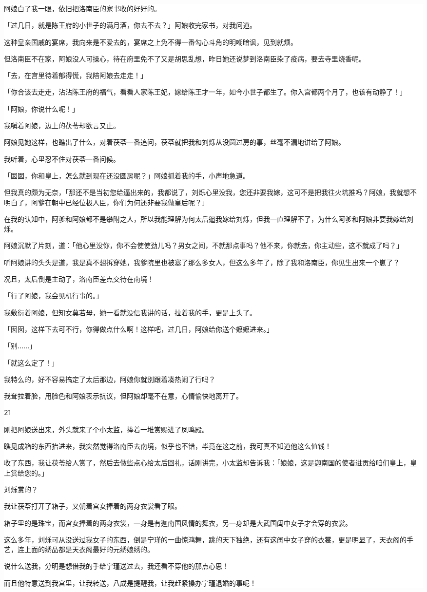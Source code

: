 阿娘白了我一眼，依旧把洛南臣的家书收的好好的。

「过几日，就是陈王府的小世子的满月酒，你去不去？」阿娘收完家书，对我问道。

这种皇亲国戚的宴席，我向来是不爱去的，宴席之上免不得一番勾心斗角的明嘲暗讽，见到就烦。

但洛南臣不在家，阿娘没人可操心，待在府里免不了又是胡思乱想，昨日她还说梦到洛南臣染了疫病，要去寺里烧香呢。

「去，在宫里待着郁得慌，我陪阿娘去走走！」

「你合该去走走，沾沾陈王府的福气，看看人家陈王妃，嫁给陈王才一年，如今小世子都生了。你入宫都两个月了，也该有动静了！」

「阿娘，你说什么呢！」

我嗔着阿娘，边上的茯苓却欲言又止。

阿娘见她这样，也瞧出了什么，对着茯苓一番追问，茯苓就把我和刘烁从没圆过房的事，丝毫不漏地讲给了阿娘。

我听着，心里忍不住对茯苓一番问候。

「囡囡，你和皇上，怎么就到现在还没圆房呢？」阿娘抓着我的手，小声地急道。

但我真的颇为无奈，「那还不是当初您给逼出来的，我都说了，刘烁心里没我，您还非要我嫁，这可不是把我往火坑推吗？阿娘，我就想不明白了，阿爹在朝中已经位极人臣，你们为何还非要我做皇后呢？」

在我的认知中，阿爹和阿娘都不是攀附之人，所以我能理解为何太后逼我嫁给刘烁，但我一直理解不了，为什么阿爹和阿娘非要我嫁给刘烁。

阿娘沉默了片刻，道：「他心里没你，你不会使使劲儿吗？男女之间，不就那点事吗？他不来，你就去，你主动些，这不就成了吗？」

听阿娘讲的头头是道，我是真不想拆穿她，我爹院里也被塞了那么多女人，但这么多年了，除了我和洛南臣，你见生出来一个崽了？

况且，太后倒是主动了，洛南臣差点交待在南境！

「行了阿娘，我会见机行事的。」

我敷衍着阿娘，但知女莫若母，她一看就没信我讲的话，拉着我的手，更是上头了。

「囡囡，这样下去可不行，你得做点什么啊！这样吧，过几日，阿娘给你送个嬷嬷进来。」

「别……」

「就这么定了！」

我特么的，好不容易搞定了太后那边，阿娘你就别跟着凑热闹了行吗？

我耷拉着脸，用脸色和阿娘表示抗议，但阿娘却毫不在意，心情愉快地离开了。

21

刚把阿娘送出来，外头就来了个小太监，捧着一堆赏赐进了凤鸣殿。

瞧见成箱的东西抬进来，我突然觉得洛南臣去南境，似乎也不错，毕竟在这之前，我可真不知道他这么值钱！

收了东西，我让茯苓给人赏了，然后去做些点心给太后回礼，话刚讲完，小太监却告诉我：「娘娘，这是迦南国的使者进贡给咱们皇上，皇上赏给您的。」

刘烁赏的？

我让茯苓打开了箱子，又朝着宫女捧着的两身衣裳看了眼。

箱子里的是珠宝，而宫女捧着的两身衣裳，一身是有迦南国风情的舞衣，另一身却是大武国闺中女子才会穿的衣裳。

这么多年，刘烁可从没送过我女子的东西，倒是宁瑾的一曲惊鸿舞，跳的天下独绝，还有这闺中女子穿的衣裳，更是明显了，天衣阁的手艺，连上面的绣品都是天衣阁最好的元绣娘绣的。

说什么送我，分明是想借我的手给宁瑾送过去，我还看不穿他的那点心思！

而且他特意送到我宫里，让我转送，八成是提醒我，让我赶紧操办宁瑾退婚的事呢！
